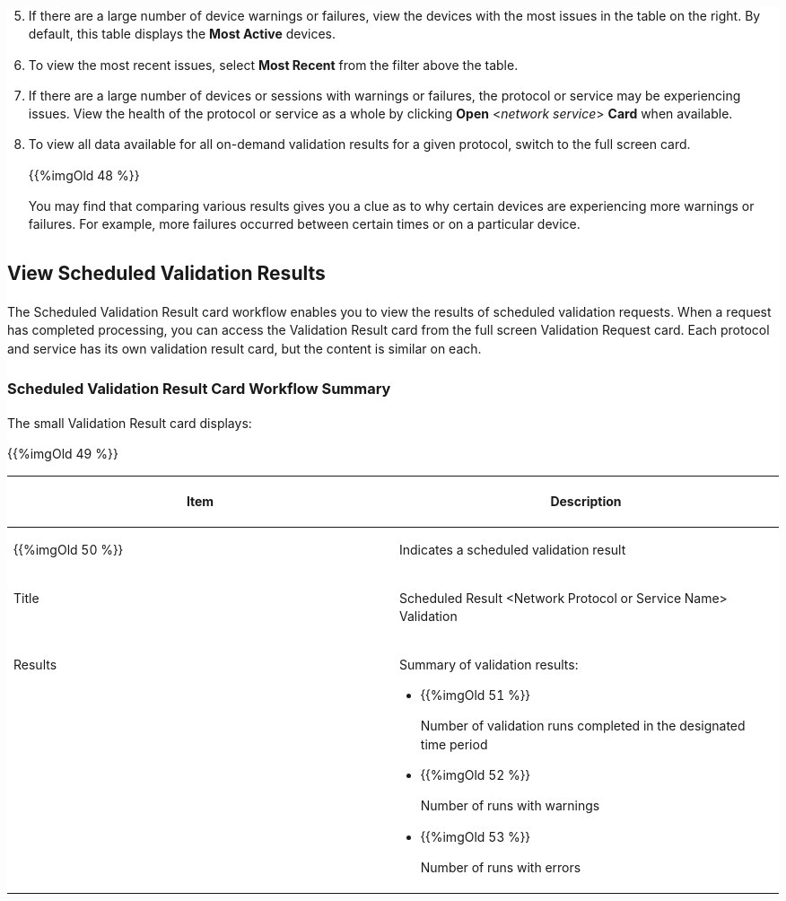 5.  If there are a large number of device warnings or failures, view the
    devices with the most issues in the table on the right. By default,
    this table displays the **Most Active** devices.

6.  To view the most recent issues, select **Most Recent** from the
    filter above the table.

7.  If there are a large number of devices or sessions with warnings or
    failures, the protocol or service may be experiencing issues. View
    the health of the protocol or service as a whole by clicking
    **Open** \<*network service*\> **Card** when available.

8.  To view all data available for all on-demand validation results for
    a given protocol, switch to the full screen card.
    
    {{%imgOld 48 %}}
    
    You may find that comparing various results gives you a clue as to
    why certain devices are experiencing more warnings or failures. For
    example, more failures occurred between certain times or on a
    particular device.

## View Scheduled Validation Results

The Scheduled Validation Result card workflow enables you to view the
results of scheduled validation requests. When a request has completed
processing, you can access the Validation Result card from the full
screen Validation Request card. Each protocol and service has its own
validation result card, but the content is similar on each.

### Scheduled Validation Result Card Workflow Summary

The small Validation Result card displays:

{{%imgOld 49 %}}

<table>
<colgroup>
<col style="width: 50%" />
<col style="width: 50%" />
</colgroup>
<thead>
<tr class="header">
<th><p>Item</p></th>
<th><p>Description</p></th>
</tr>
</thead>
<tbody>
<tr class="odd">
<td><p>{{%imgOld 50 %}}</p></td>
<td><p>Indicates a scheduled validation result</p></td>
</tr>
<tr class="even">
<td><p>Title</p></td>
<td><p>Scheduled Result &lt;Network Protocol or Service Name&gt; Validation</p></td>
</tr>
<tr class="odd">
<td><p>Results</p></td>
<td><p>Summary of validation results:</p>
<ul>
<li><p>{{%imgOld 51 %}}</p>
<p>Number of validation runs completed in the designated time period</p></li>
<li><p><span style="color: #222222;"> </span></p>
<p>{{%imgOld 52 %}}</p>
<p>Number of runs with warnings</p></li>
<li><p>{{%imgOld 53 %}}</p>
<p>Number of runs with errors</p></li>